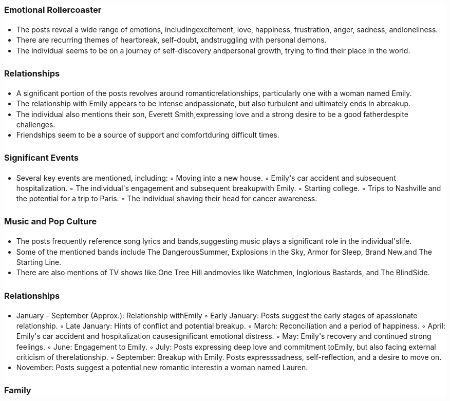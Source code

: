 ### Emotional Rollercoaster

- The posts reveal a wide range of emotions, includingexcitement, love, happiness, frustration, anger, sadness, andloneliness.
- There are recurring themes of heartbreak, self-doubt, andstruggling with personal demons.
- The individual seems to be on a journey of self-discovery andpersonal growth, trying to find their place in the world.

### Relationships

- A significant portion of the posts revolves around romanticrelationships, particularly one with a woman named Emily.
- The relationship with Emily appears to be intense andpassionate, but also turbulent and ultimately ends in abreakup.
- The individual also mentions their son, Everett Smith,expressing love and a strong desire to be a good fatherdespite challenges.
- Friendships seem to be a source of support and comfortduring difficult times.

### Significant Events

- Several key events are mentioned, including:
 ◦ Moving into a new house.
 ◦ Emily's car accident and subsequent hospitalization.
 ◦ The individual's engagement and subsequent breakupwith Emily.
 ◦ Starting college.
 ◦ Trips to Nashville and the potential for a trip to Paris.
 ◦ The individual shaving their head for cancer awareness.

### Music and Pop Culture

- The posts frequently reference song lyrics and bands,suggesting music plays a significant role in the individual'slife.
- Some of the mentioned bands include The DangerousSummer, Explosions in the Sky, Armor for Sleep, Brand New,and The Starting Line.
- There are also mentions of TV shows like One Tree Hill andmovies like Watchmen, Inglorious Bastards, and The BlindSide.

### Relationships

- January - September (Approx.): Relationship withEmily
 ◦ Early January: Posts suggest the early stages of apassionate relationship.
 ◦ Late January: Hints of conflict and potential breakup.
 ◦ March: Reconciliation and a period of happiness.
 ◦ April: Emily's car accident and hospitalization causesignificant emotional distress.
 ◦ May: Emily's recovery and continued strong feelings.
 ◦ June: Engagement to Emily.
 ◦ July: Posts expressing deep love and commitment toEmily, but also facing external criticism of therelationship.
 ◦ September: Breakup with Emily. Posts expresssadness, self-reflection, and a desire to move on.
- November: Posts suggest a potential new romantic interestin a woman named Lauren.

### Family
